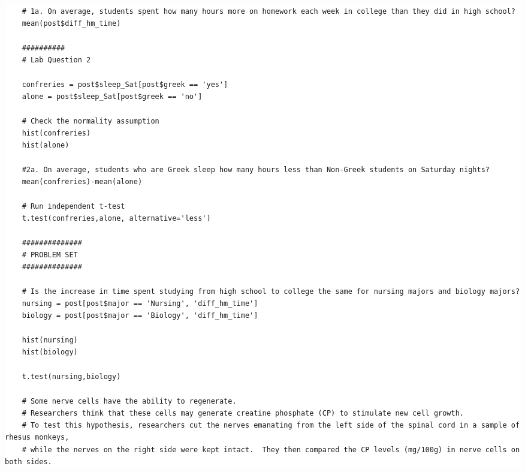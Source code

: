         # 1a. On average, students spent how many hours more on homework each week in college than they did in high school?
        mean(post$diff_hm_time)

        ##########
        # Lab Question 2

        confreries = post$sleep_Sat[post$greek == 'yes']
        alone = post$sleep_Sat[post$greek == 'no']

        # Check the normality assumption
        hist(confreries)
        hist(alone)

        #2a. On average, students who are Greek sleep how many hours less than Non-Greek students on Saturday nights?
        mean(confreries)-mean(alone)

        # Run independent t-test
        t.test(confreries,alone, alternative='less')

        ##############
        # PROBLEM SET
        ##############

        # Is the increase in time spent studying from high school to college the same for nursing majors and biology majors?
        nursing = post[post$major == 'Nursing', 'diff_hm_time']
        biology = post[post$major == 'Biology', 'diff_hm_time']

        hist(nursing)
        hist(biology)

        t.test(nursing,biology)

        # Some nerve cells have the ability to regenerate.
        # Researchers think that these cells may generate creatine phosphate (CP) to stimulate new cell growth.
        # To test this hypothesis, researchers cut the nerves emanating from the left side of the spinal cord in a sample of rhesus monkeys,
        # while the nerves on the right side were kept intact.  They then compared the CP levels (mg/100g) in nerve cells on both sides.
